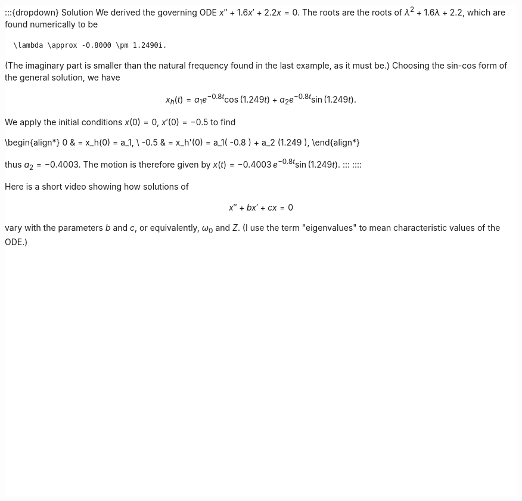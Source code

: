 :::{dropdown} Solution
We derived the governing ODE $x'' + 1.6 x' + 2.2 x = 0$. The roots are the roots of $\lambda^2 + 1.6\lambda + 2.2$, which are found numerically to be

```{math}
  \lambda \approx -0.8000 \pm 1.2490i.
```

(The imaginary part is smaller than the natural frequency found in the last example, as it must be.) Choosing the sin-cos form of the general solution, we have

$$
x_h(t) = a_1 e^{-0.8 t} \cos(1.249 t) + a_2 e^{-0.8 t} \sin(1.249 t).
$$

We apply the initial conditions $x(0)=0$, $x'(0)=-0.5$ to find

\begin{align*}
0 & = x_h(0) = a_1, \\ 
-0.5 & = x_h'(0) = a_1( -0.8 ) + a_2 (1.249 ),
\end{align*}

thus $a_2 = -0.4003$. The motion is therefore given by $x(t)=-0.4003\, e^{-0.8 t} \sin(1.249 t)$.
:::
::::

Here is a short video showing how solutions of 

$$
x'' + bx' + c x = 0
$$

vary with the parameters $b$ and $c$, or equivalently, $\omega_0$ and $Z$. (I use the term "eigenvalues" to mean characteristic values of the ODE.) 

<div>
<iframe id="kaltura_player" src="https://cdnapisec.kaltura.com/p/2358381/sp/235838100/embedIframeJs/uiconf_id/43030021/partner_id/2358381?iframeembed=true&playerId=kaltura_player&entry_id=1_qa9wnwpt&flashvars[streamerType]=auto&amp;flashvars[localizationCode]=en&amp;flashvars[leadWithHTML5]=true&amp;flashvars[sideBarContainer.plugin]=true&amp;flashvars[sideBarContainer.position]=left&amp;flashvars[sideBarContainer.clickToClose]=true&amp;flashvars[chapters.plugin]=true&amp;flashvars[chapters.layout]=vertical&amp;flashvars[chapters.thumbnailRotator]=false&amp;flashvars[streamSelector.plugin]=true&amp;flashvars[EmbedPlayer.SpinnerTarget]=videoHolder&amp;flashvars[dualScreen.plugin]=true&amp;flashvars[Kaltura.addCrossoriginToIframe]=true&amp;&wid=1_eyxlu0a8" width="400" height="285" allowfullscreen webkitallowfullscreen mozAllowFullScreen allow="autoplay *; fullscreen *; encrypted-media *" sandbox="allow-forms allow-same-origin allow-scripts allow-top-navigation allow-pointer-lock allow-popups allow-modals allow-orientation-lock allow-popups-to-escape-sandbox allow-presentation allow-top-navigation-by-user-activation" frameborder="0" title="Kaltura Player"></iframe>
</div>


<div style="max-width:608px"><div style="position:relative;padding-bottom:66.118421052632%"><iframe id="kaltura_player" src="https://cdnapisec.kaltura.com/p/2358381/sp/235838100/embedIframeJs/uiconf_id/43030021/partner_id/2358381?iframeembed=true&playerId=kaltura_player&entry_id=1_uyzwsf3w&flashvars[streamerType]=auto&amp;flashvars[localizationCode]=en&amp;flashvars[leadWithHTML5]=true&amp;flashvars[sideBarContainer.plugin]=true&amp;flashvars[sideBarContainer.position]=left&amp;flashvars[sideBarContainer.clickToClose]=true&amp;flashvars[chapters.plugin]=true&amp;flashvars[chapters.layout]=vertical&amp;flashvars[chapters.thumbnailRotator]=false&amp;flashvars[streamSelector.plugin]=true&amp;flashvars[EmbedPlayer.SpinnerTarget]=videoHolder&amp;flashvars[dualScreen.plugin]=true&amp;flashvars[Kaltura.addCrossoriginToIframe]=true&amp;&wid=1_84f1fsp1" width="608" height="402" allowfullscreen webkitallowfullscreen mozAllowFullScreen allow="autoplay *; fullscreen *; encrypted-media *" sandbox="allow-forms allow-same-origin allow-scripts allow-top-navigation allow-pointer-lock allow-popups allow-modals allow-orientation-lock allow-popups-to-escape-sandbox allow-presentation allow-top-navigation-by-user-activation" frameborder="0" title="Kaltura Player" style="position:absolute;top:0;left:0;width:100%;height:100%"></iframe></div></div>